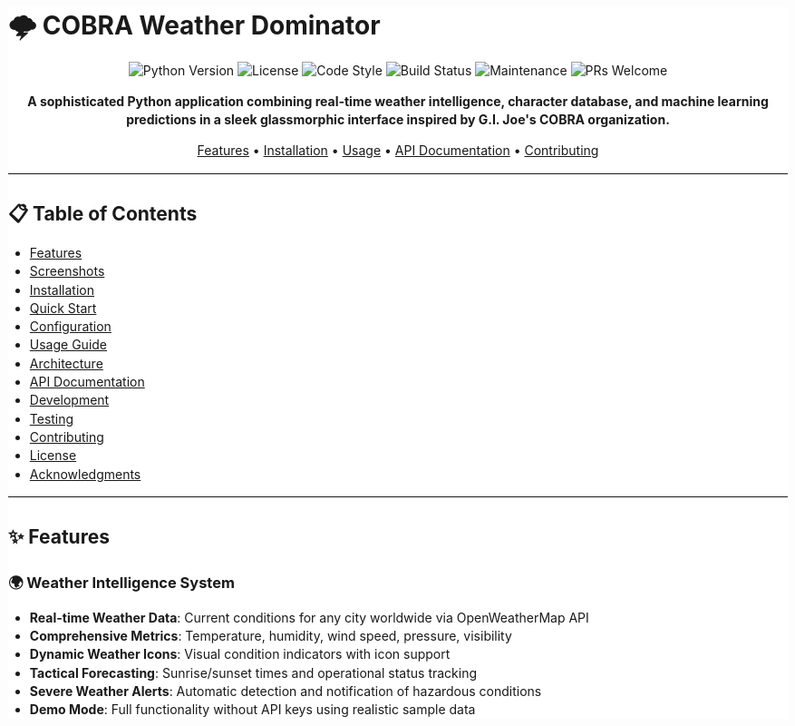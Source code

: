 # 🌩️ COBRA Weather Dominator

<div align="center">

![Python Version](https://img.shields.io/badge/python-3.8%2B-blue.svg)
![License](https://img.shields.io/badge/license-MIT-green.svg)
![Code Style](https://img.shields.io/badge/code%20style-black-000000.svg)
![Build Status](https://img.shields.io/badge/build-passing-brightgreen.svg)
![Maintenance](https://img.shields.io/badge/maintained-yes-brightgreen.svg)
![PRs Welcome](https://img.shields.io/badge/PRs-welcome-brightgreen.svg)

**A sophisticated Python application combining real-time weather intelligence, character database, and machine learning predictions in a sleek glassmorphic interface inspired by G.I. Joe's COBRA organization.**

[Features](#-features) • [Installation](#-installation) • [Usage](#-usage) • [API Documentation](#-api-documentation) • [Contributing](#-contributing)

</div>

---

## 📋 Table of Contents

- [Features](#-features)
- [Screenshots](#-screenshots)
- [Installation](#-installation)
- [Quick Start](#-quick-start)
- [Configuration](#-configuration)
- [Usage Guide](#-usage-guide)
- [Architecture](#-architecture)
- [API Documentation](#-api-documentation)
- [Development](#-development)
- [Testing](#-testing)
- [Contributing](#-contributing)
- [License](#-license)
- [Acknowledgments](#-acknowledgments)

---

## ✨ Features

### 🌍 Weather Intelligence System
- **Real-time Weather Data**: Current conditions for any city worldwide via OpenWeatherMap API
- **Comprehensive Metrics**: Temperature, humidity, wind speed, pressure, visibility
- **Dynamic Weather Icons**: Visual condition indicators with icon support
- **Tactical Forecasting**: Sunrise/sunset times and operational status tracking
- **Severe Weather Alerts**: Automatic detection and notification of hazardous conditions
- **Demo Mode**: Full functionality without API keys using realistic sample data
